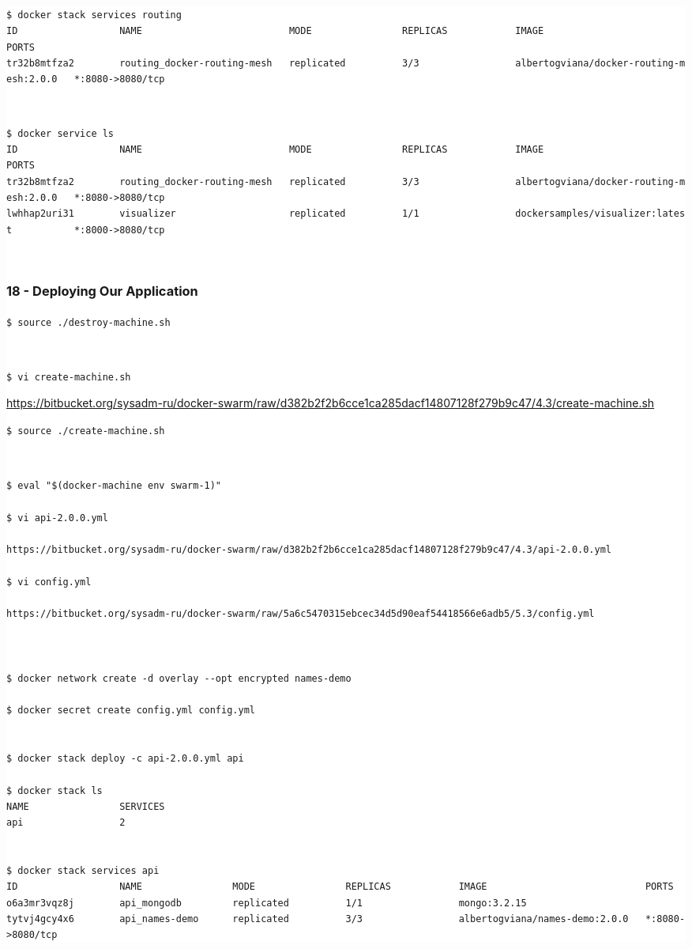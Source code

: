    $ docker stack services routing
    ID                  NAME                          MODE                REPLICAS            IMAGE                                     PORTS
    tr32b8mtfza2        routing_docker-routing-mesh   replicated          3/3                 albertogviana/docker-routing-mesh:2.0.0   *:8080->8080/tcp


<br/>

    $ docker service ls
    ID                  NAME                          MODE                REPLICAS            IMAGE                                     PORTS
    tr32b8mtfza2        routing_docker-routing-mesh   replicated          3/3                 albertogviana/docker-routing-mesh:2.0.0   *:8080->8080/tcp
    lwhhap2uri31        visualizer                    replicated          1/1                 dockersamples/visualizer:latest           *:8000->8080/tcp


<br/>

### 18 - Deploying Our Application


    $ source ./destroy-machine.sh

<br/>

    $ vi create-machine.sh

https://bitbucket.org/sysadm-ru/docker-swarm/raw/d382b2f2b6cce1ca285dacf14807128f279b9c47/4.3/create-machine.sh

    $ source ./create-machine.sh

<br/>

    $ eval "$(docker-machine env swarm-1)"
    
    $ vi api-2.0.0.yml
    
    https://bitbucket.org/sysadm-ru/docker-swarm/raw/d382b2f2b6cce1ca285dacf14807128f279b9c47/4.3/api-2.0.0.yml
    
    $ vi config.yml
    
    https://bitbucket.org/sysadm-ru/docker-swarm/raw/5a6c5470315ebcec34d5d90eaf54418566e6adb5/5.3/config.yml
    
    
    
    $ docker network create -d overlay --opt encrypted names-demo
    
    $ docker secret create config.yml config.yml
    
    
    $ docker stack deploy -c api-2.0.0.yml api
    
    $ docker stack ls
    NAME                SERVICES
    api                 2


    $ docker stack services api
    ID                  NAME                MODE                REPLICAS            IMAGE                            PORTS
    o6a3mr3vqz8j        api_mongodb         replicated          1/1                 mongo:3.2.15                     
    tytvj4gcy4x6        api_names-demo      replicated          3/3                 albertogviana/names-demo:2.0.0   *:8080->8080/tcp
